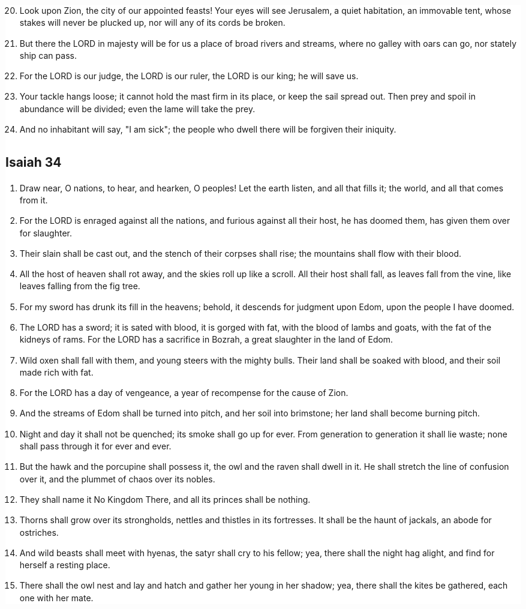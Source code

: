 20. Look upon Zion, the city of our appointed feasts! Your eyes will see Jerusalem, a quiet habitation, an immovable tent, whose stakes will never be plucked up, nor will any of its cords be broken.

21. But there the LORD in majesty will be for us a place of broad rivers and streams, where no galley with oars can go, nor stately ship can pass.

22. For the LORD is our judge, the LORD is our ruler, the LORD is our king; he will save us.

23. Your tackle hangs loose; it cannot hold the mast firm in its place, or keep the sail spread out.  Then prey and spoil in abundance will be divided; even the lame will take the prey.

24. And no inhabitant will say, "I am sick"; the people who dwell there will be forgiven their iniquity.

## Isaiah 34

1. Draw near, O nations, to hear, and hearken, O peoples! Let the earth listen, and all that fills it; the world, and all that comes from it.

2. For the LORD is enraged against all the nations, and furious against all their host, he has doomed them, has given them over for slaughter.

3. Their slain shall be cast out, and the stench of their corpses shall rise; the mountains shall flow with their blood.

4. All the host of heaven shall rot away, and the skies roll up like a scroll. All their host shall fall, as leaves fall from the vine, like leaves falling from the fig tree.

5. For my sword has drunk its fill in the heavens; behold, it descends for judgment upon Edom, upon the people I have doomed.

6. The LORD has a sword; it is sated with blood, it is gorged with fat, with the blood of lambs and goats, with the fat of the kidneys of rams. For the LORD has a sacrifice in Bozrah, a great slaughter in the land of Edom.

7. Wild oxen shall fall with them, and young steers with the mighty bulls. Their land shall be soaked with blood, and their soil made rich with fat.

8. For the LORD has a day of vengeance, a year of recompense for the cause of Zion.

9. And the streams of Edom shall be turned into pitch, and her soil into brimstone; her land shall become burning pitch.

10. Night and day it shall not be quenched; its smoke shall go up for ever. From generation to generation it shall lie waste; none shall pass through it for ever and ever.

11. But the hawk and the porcupine shall possess it, the owl and the raven shall dwell in it. He shall stretch the line of confusion over it, and the plummet of chaos over its nobles.

12. They shall name it No Kingdom There, and all its princes shall be nothing.

13. Thorns shall grow over its strongholds, nettles and thistles in its fortresses. It shall be the haunt of jackals, an abode for ostriches.

14. And wild beasts shall meet with hyenas, the satyr shall cry to his fellow; yea, there shall the night hag alight, and find for herself a resting place.

15. There shall the owl nest and lay and hatch and gather her young in her shadow; yea, there shall the kites be gathered, each one with her mate.
